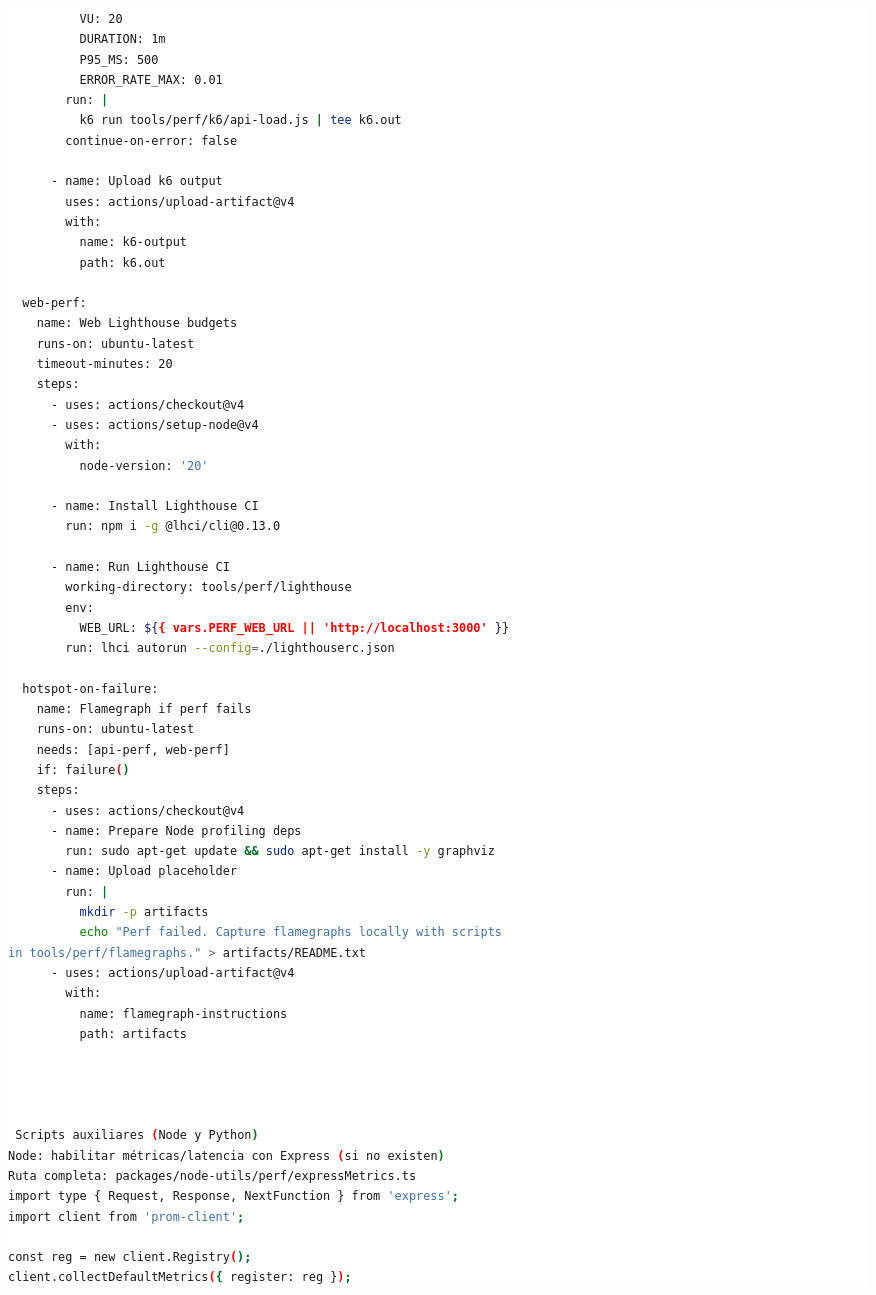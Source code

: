 ```bash 
          VU: 20 
          DURATION: 1m 
          P95_MS: 500 
          ERROR_RATE_MAX: 0.01 
        run: | 
          k6 run tools/perf/k6/api-load.js | tee k6.out 
        continue-on-error: false 
 
      - name: Upload k6 output 
        uses: actions/upload-artifact@v4 
        with: 
          name: k6-output 
          path: k6.out 
 
  web-perf: 
    name: Web Lighthouse budgets 
    runs-on: ubuntu-latest 
    timeout-minutes: 20 
    steps: 
      - uses: actions/checkout@v4 
      - uses: actions/setup-node@v4 
        with: 
          node-version: '20' 
 
      - name: Install Lighthouse CI 
        run: npm i -g @lhci/cli@0.13.0 
 
      - name: Run Lighthouse CI 
        working-directory: tools/perf/lighthouse 
        env: 
          WEB_URL: ${{ vars.PERF_WEB_URL || 'http://localhost:3000' }} 
        run: lhci autorun --config=./lighthouserc.json 
 
  hotspot-on-failure: 
    name: Flamegraph if perf fails 
    runs-on: ubuntu-latest 
    needs: [api-perf, web-perf] 
    if: failure() 
    steps: 
      - uses: actions/checkout@v4 
      - name: Prepare Node profiling deps 
        run: sudo apt-get update && sudo apt-get install -y graphviz 
      - name: Upload placeholder 
        run: | 
          mkdir -p artifacts 
          echo "Perf failed. Capture flamegraphs locally with scripts 
in tools/perf/flamegraphs." > artifacts/README.txt 
      - uses: actions/upload-artifact@v4 
        with: 
          name: flamegraph-instructions 
          path: artifacts 
 
 
 
 
 Scripts auxiliares (Node y Python) 
Node: habilitar métricas/latencia con Express (si no existen) 
Ruta completa: packages/node-utils/perf/expressMetrics.ts 
import type { Request, Response, NextFunction } from 'express'; 
import client from 'prom-client'; 
 
const reg = new client.Registry(); 
client.collectDefaultMetrics({ register: reg }); 
```